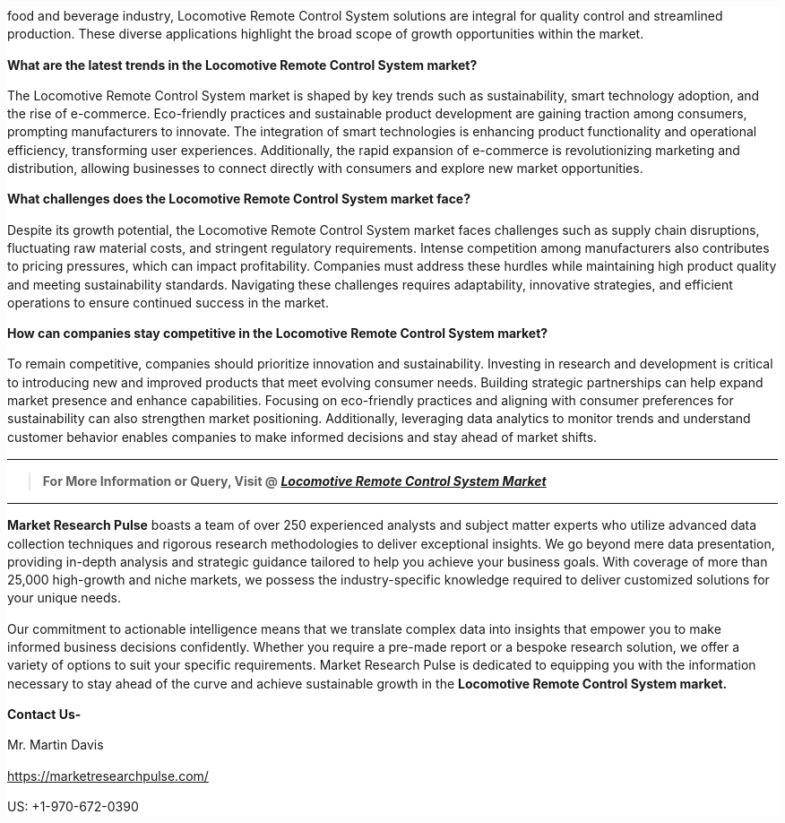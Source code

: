 food and beverage industry, Locomotive Remote Control System solutions are integral for quality control and streamlined production. These diverse applications highlight the broad scope of growth opportunities within the market.</p><p><strong>What are the latest trends in the Locomotive Remote Control System market?</strong></p><p>The Locomotive Remote Control System market is shaped by key trends such as sustainability, smart technology adoption, and the rise of e-commerce. Eco-friendly practices and sustainable product development are gaining traction among consumers, prompting manufacturers to innovate. The integration of smart technologies is enhancing product functionality and operational efficiency, transforming user experiences. Additionally, the rapid expansion of e-commerce is revolutionizing marketing and distribution, allowing businesses to connect directly with consumers and explore new market opportunities.</p><p><strong>What challenges does the Locomotive Remote Control System market face?</strong></p><p>Despite its growth potential, the Locomotive Remote Control System market faces challenges such as supply chain disruptions, fluctuating raw material costs, and stringent regulatory requirements. Intense competition among manufacturers also contributes to pricing pressures, which can impact profitability. Companies must address these hurdles while maintaining high product quality and meeting sustainability standards. Navigating these challenges requires adaptability, innovative strategies, and efficient operations to ensure continued success in the market.</p><p><strong>How can companies stay competitive in the Locomotive Remote Control System market?</strong></p><p>To remain competitive, companies should prioritize innovation and sustainability. Investing in research and development is critical to introducing new and improved products that meet evolving consumer needs. Building strategic partnerships can help expand market presence and enhance capabilities. Focusing on eco-friendly practices and aligning with consumer preferences for sustainability can also strengthen market positioning. Additionally, leveraging data analytics to monitor trends and understand customer behavior enables companies to make informed decisions and stay ahead of market shifts.</p><hr /><blockquote><p><strong>For More Information or Query, Visit @&nbsp;<em><a href="https://marketresearchpulse.com/report/149353/locomotive-remote-control-system-market?utm_source=Linkedin&utm_medium=023">Locomotive Remote Control System Market</a></em></strong></p></blockquote><hr /><p><strong>Market Research Pulse</strong> boasts a team of over 250 experienced analysts and subject matter experts who utilize advanced data collection techniques and rigorous research methodologies to deliver exceptional insights. We go beyond mere data presentation, providing in-depth analysis and strategic guidance tailored to help you achieve your business goals. With coverage of more than 25,000 high-growth and niche markets, we possess the industry-specific knowledge required to deliver customized solutions for your unique needs.</p><p>Our commitment to actionable intelligence means that we translate complex data into insights that empower you to make informed business decisions confidently. Whether you require a pre-made report or a bespoke research solution, we offer a variety of options to suit your specific requirements. Market Research Pulse is dedicated to equipping you with the information necessary to stay ahead of the curve and achieve sustainable growth in the <strong>Locomotive Remote Control System market.</strong></p><p><strong>Contact Us-</strong></p><p>Mr. Martin Davis</p><p>https://marketresearchpulse.com/</p><p>US: +1-970-672-0390</p>